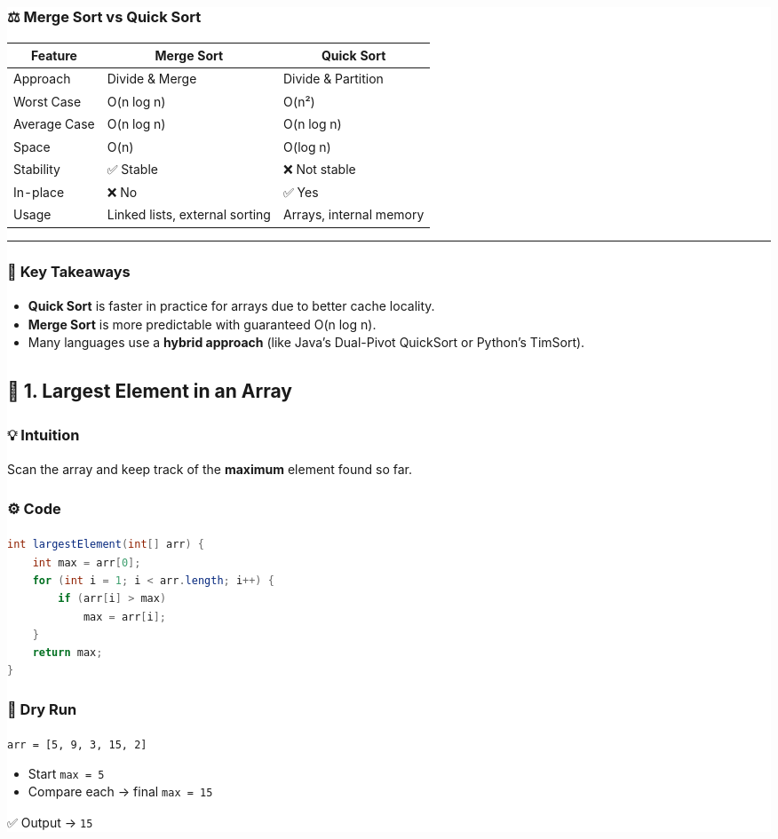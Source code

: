 
### ⚖️ **Merge Sort vs Quick Sort**

| Feature      | **Merge Sort**                 | **Quick Sort**          |
| ------------ | ------------------------------ | ----------------------- |
| Approach     | Divide & Merge                 | Divide & Partition      |
| Worst Case   | O(n log n)                     | O(n²)                   |
| Average Case | O(n log n)                     | O(n log n)              |
| Space        | O(n)                           | O(log n)                |
| Stability    | ✅ Stable                       | ❌ Not stable            |
| In-place     | ❌ No                           | ✅ Yes                   |
| Usage        | Linked lists, external sorting | Arrays, internal memory |

---

### 🧭 **Key Takeaways**

* **Quick Sort** is faster in practice for arrays due to better cache locality.
* **Merge Sort** is more predictable with guaranteed O(n log n).
* Many languages use a **hybrid approach** (like Java’s Dual-Pivot QuickSort or Python’s TimSort).

## 🧩 **1. Largest Element in an Array**

### 💡 Intuition

Scan the array and keep track of the **maximum** element found so far.

### ⚙️ Code

```java
int largestElement(int[] arr) {
    int max = arr[0];
    for (int i = 1; i < arr.length; i++) {
        if (arr[i] > max)
            max = arr[i];
    }
    return max;
}
```

### 🧮 Dry Run

`arr = [5, 9, 3, 15, 2]`

* Start `max = 5`
* Compare each → final `max = 15`

✅ Output → `15`
